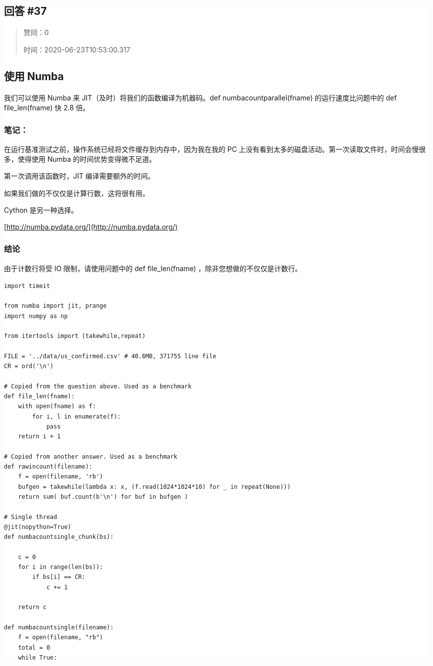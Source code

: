 ## 回答 #37

> 赞同：0
> 
> 时间：2020-06-23T10:53:00.317

## 使用 Numba

我们可以使用 Numba 来 JIT（及时）将我们的函数编译为机器码。def numbacountparallel(fname) 的运行速度比问题中的 def file_len(fname) 快 2.8 倍。

### 笔记：

在运行基准测试之前，操作系统已经将文件缓存到内存中，因为我在我的 PC 上没有看到太多的磁盘活动。第一次读取文件时，时间会慢很多，使得使用 Numba 的时间优势变得微不足道。

第一次调用该函数时，JIT 编译需要额外的时间。

如果我们做的不仅仅是计算行数，这将很有用。

Cython 是另一种选择。

[http://numba.pydata.org/](http://numba.pydata.org/)

### 结论

由于计数行将受 IO 限制，请使用问题中的 def file_len(fname) ，除非您想做的不仅仅是计数行。

```
import timeit

from numba import jit, prange
import numpy as np

from itertools import (takewhile,repeat)

FILE = '../data/us_confirmed.csv' # 40.6MB, 371755 line file
CR = ord('\n')

# Copied from the question above. Used as a benchmark
def file_len(fname):
    with open(fname) as f:
        for i, l in enumerate(f):
            pass
    return i + 1

# Copied from another answer. Used as a benchmark
def rawincount(filename):
    f = open(filename, 'rb')
    bufgen = takewhile(lambda x: x, (f.read(1024*1024*10) for _ in repeat(None)))
    return sum( buf.count(b'\n') for buf in bufgen )

# Single thread
@jit(nopython=True)
def numbacountsingle_chunk(bs):

    c = 0
    for i in range(len(bs)):
        if bs[i] == CR:
            c += 1

    return c

def numbacountsingle(filename):
    f = open(filename, "rb")
    total = 0
    while True:
```